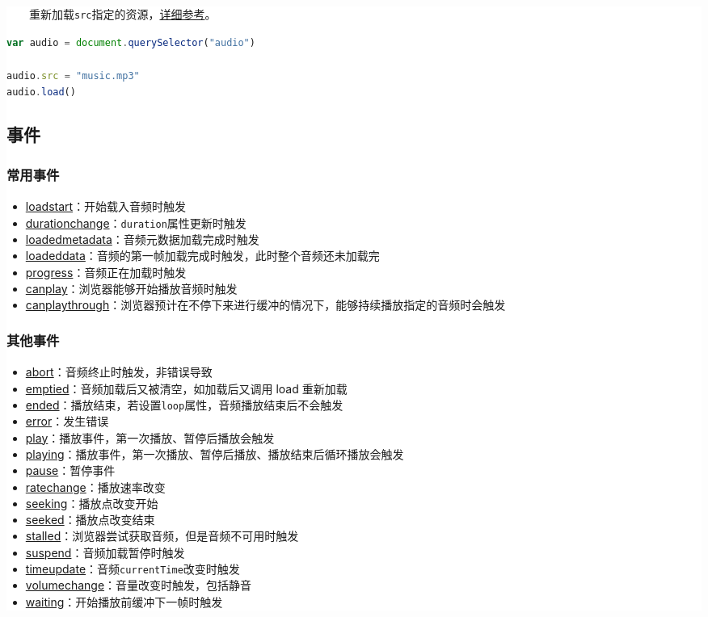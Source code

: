 &emsp;&emsp;重新加载`src`指定的资源，[详细参考](https://developer.mozilla.org/zh-CN/docs/Web/API/HTMLMediaElement/load)。

```javascript
var audio = document.querySelector("audio")

audio.src = "music.mp3"
audio.load()
```

## 事件

### 常用事件

- [loadstart](https://developer.mozilla.org/zh-CN/docs/Web/API/HTMLMediaElement/loadstart_event)：开始载入音频时触发
- [durationchange](https://developer.mozilla.org/zh-CN/docs/Web/API/HTMLMediaElement/durationchange_event)：`duration`属性更新时触发
- [loadedmetadata](https://developer.mozilla.org/en-US/docs/Web/API/HTMLMediaElement/loadedmetadata_event)：音频元数据加载完成时触发
- [loadeddata](https://developer.mozilla.org/zh-CN/docs/Web/API/HTMLMediaElement/loadeddata_event)：音频的第一帧加载完成时触发，此时整个音频还未加载完
- [progress](https://developer.mozilla.org/zh-CN/docs/Web/API/HTMLMediaElement/progress_event)：音频正在加载时触发
- [canplay](https://developer.mozilla.org/zh-CN/docs/Web/API/HTMLMediaElement/canplay_event)：浏览器能够开始播放音频时触发
- [canplaythrough](https://developer.mozilla.org/zh-CN/docs/Web/API/HTMLMediaElement/canplaythrough_event)：浏览器预计在不停下来进行缓冲的情况下，能够持续播放指定的音频时会触发

### 其他事件

- [abort](https://developer.mozilla.org/en-US/docs/Web/API/HTMLMediaElement/abort_event)：音频终止时触发，非错误导致
- [emptied](https://developer.mozilla.org/en-US/docs/Web/API/HTMLMediaElement/emptied_event)：音频加载后又被清空，如加载后又调用 load 重新加载
- [ended](https://developer.mozilla.org/en-US/docs/Web/API/HTMLMediaElement/ended_event)：播放结束，若设置`loop`属性，音频播放结束后不会触发
- [error](https://developer.mozilla.org/en-US/docs/Web/API/HTMLMediaElement/error_event)：发生错误
- [play](https://developer.mozilla.org/zh-CN/docs/Web/API/HTMLMediaElement/play_event)：播放事件，第一次播放、暂停后播放会触发
- [playing](https://developer.mozilla.org/zh-CN/docs/Web/API/HTMLMediaElement/playing_event)：播放事件，第一次播放、暂停后播放、播放结束后循环播放会触发
- [pause](https://developer.mozilla.org/zh-CN/docs/Web/API/HTMLMediaElement/pause_event)：暂停事件
- [ratechange](https://developer.mozilla.org/en-US/docs/Web/API/HTMLMediaElement/ratechange_event)：播放速率改变
- [seeking](https://developer.mozilla.org/en-US/docs/Web/API/HTMLMediaElement/ratechange_event)：播放点改变开始
- [seeked](https://developer.mozilla.org/en-US/docs/Web/API/HTMLMediaElement/ratechange_event)：播放点改变结束
- [stalled](https://developer.mozilla.org/en-US/docs/Web/API/HTMLMediaElement/stalled_event)：浏览器尝试获取音频，但是音频不可用时触发
- [suspend](https://developer.mozilla.org/en-US/docs/Web/API/HTMLMediaElement/suspend_event)：音频加载暂停时触发
- [timeupdate](https://developer.mozilla.org/en-US/docs/Web/API/HTMLMediaElement/timeupdate_event)：音频`currentTime`改变时触发
- [volumechange](https://developer.mozilla.org/en-US/docs/Web/API/HTMLMediaElement/volumechange_event)：音量改变时触发，包括静音
- [waiting](https://developer.mozilla.org/en-US/docs/Web/API/HTMLMediaElement/waiting_event)：开始播放前缓冲下一帧时触发
